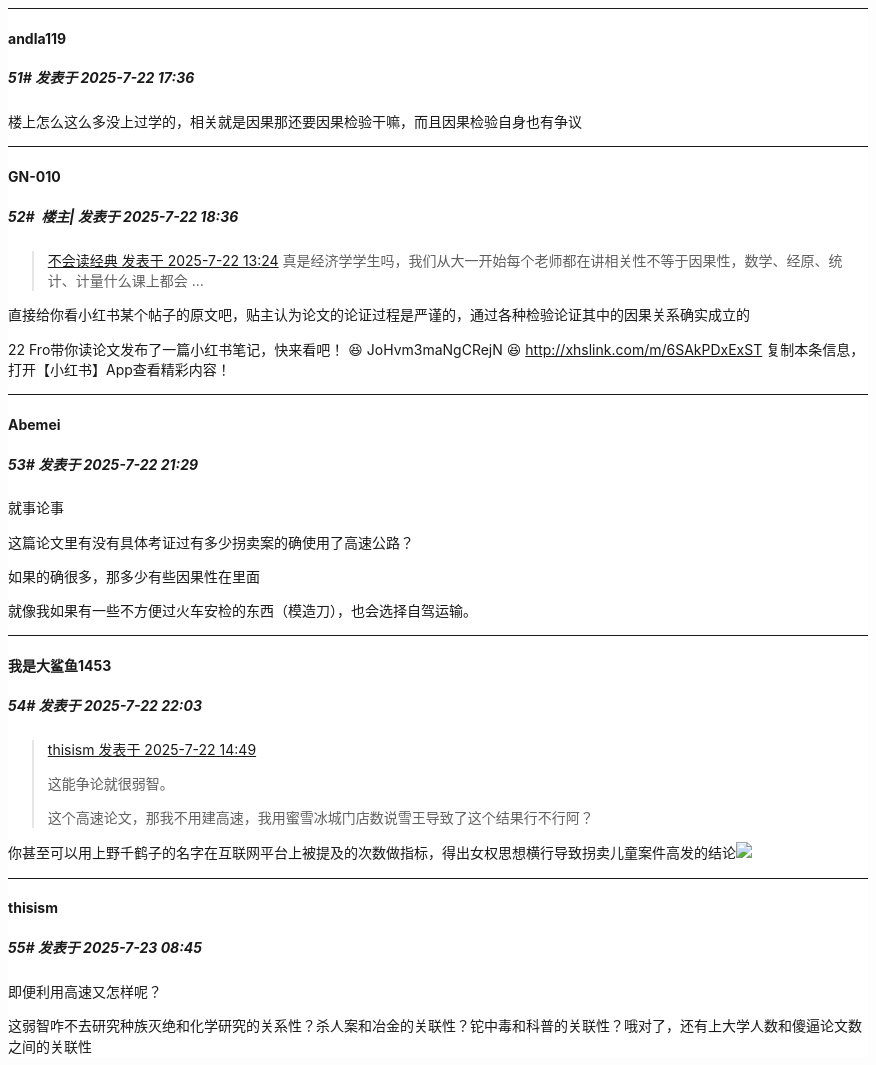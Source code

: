 
*****

####  andla119  
##### 51#       发表于 2025-7-22 17:36

楼上怎么这么多没上过学的，相关就是因果那还要因果检验干嘛，而且因果检验自身也有争议


*****

####  GN-010  
##### 52#         楼主| 发表于 2025-7-22 18:36

<blockquote><a href="httphttps://stage1st.com/2b/forum.php?mod=redirect&amp;goto=findpost&amp;pid=68136914&amp;ptid=2257018" target="_blank">不会读经典 发表于 2025-7-22 13:24</a>
真是经济学学生吗，我们从大一开始每个老师都在讲相关性不等于因果性，数学、经原、统计、计量什么课上都会 ...</blockquote>
直接给你看小红书某个帖子的原文吧，贴主认为论文的论证过程是严谨的，通过各种检验论证其中的因果关系确实成立的

22 Fro带你读论文发布了一篇小红书笔记，快来看吧！ 😆 JoHvm3maNgCRejN 😆 http://xhslink.com/m/6SAkPDxExST 复制本条信息，打开【小红书】App查看精彩内容！


*****

####  Abemei  
##### 53#       发表于 2025-7-22 21:29

就事论事

这篇论文里有没有具体考证过有多少拐卖案的确使用了高速公路？

如果的确很多，那多少有些因果性在里面

就像我如果有一些不方便过火车安检的东西（模造刀），也会选择自驾运输。


*****

####  我是大鲨鱼1453  
##### 54#       发表于 2025-7-22 22:03

<blockquote><a href="httphttps://stage1st.com/2b/forum.php?mod=redirect&amp;goto=findpost&amp;pid=68137359&amp;ptid=2257018" target="_blank">thisism 发表于 2025-7-22 14:49</a>

这能争论就很弱智。

这个高速论文，那我不用建高速，我用蜜雪冰城门店数说雪王导致了这个结果行不行阿？</blockquote>
你甚至可以用上野千鹤子的名字在互联网平台上被提及的次数做指标，得出女权思想横行导致拐卖儿童案件高发的结论<img src="https://static.stage1st.com/image/smiley/face2017/048.png" referrerpolicy="no-referrer">


*****

####  thisism  
##### 55#       发表于 2025-7-23 08:45

即便利用高速又怎样呢？

这弱智咋不去研究种族灭绝和化学研究的关系性？杀人案和冶金的关联性？铊中毒和科普的关联性？哦对了，还有上大学人数和傻逼论文数之间的关联性

